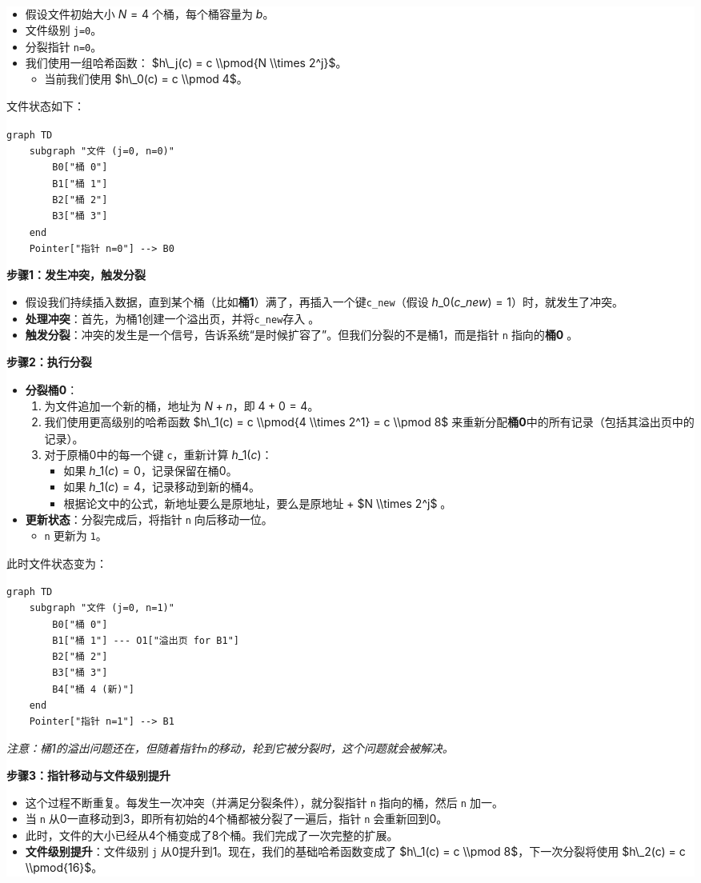   * 假设文件初始大小 $N=4$ 个桶，每个桶容量为 $b$。
  * 文件级别 `j=0`。
  * 分裂指针 `n=0`。
  * 我们使用一组哈希函数： $h\_j(c) = c \\pmod{N \\times 2^j}$。
      * 当前我们使用 $h\_0(c) = c \\pmod 4$。

文件状态如下：

```mermaid
graph TD
    subgraph "文件 (j=0, n=0)"
        B0["桶 0"]
        B1["桶 1"]
        B2["桶 2"]
        B3["桶 3"]
    end
    Pointer["指针 n=0"] --> B0
```

**步骤1：发生冲突，触发分裂**

  * 假设我们持续插入数据，直到某个桶（比如**桶1**）满了，再插入一个键`c_new`（假设 $h\_0(c\_{new})=1$）时，就发生了冲突。
  * **处理冲突**：首先，为桶1创建一个溢出页，并将`c_new`存入 。
  * **触发分裂**：冲突的发生是一个信号，告诉系统“是时候扩容了”。但我们分裂的不是桶1，而是指针 `n` 指向的**桶0** 。

**步骤2：执行分裂**

  * **分裂桶0**：
    1.  为文件追加一个新的桶，地址为 $N+n$，即 $4+0=4$。
    2.  我们使用更高级别的哈希函数 $h\_1(c) = c \\pmod{4 \\times 2^1} = c \\pmod 8$ 来重新分配**桶0**中的所有记录（包括其溢出页中的记录）。
    3.  对于原桶0中的每一个键 `c`，重新计算 $h\_1(c)$：
          * 如果 $h\_1(c)=0$，记录保留在桶0。
          * 如果 $h\_1(c)=4$，记录移动到新的桶4。
          * 根据论文中的公式，新地址要么是原地址，要么是原地址 + $N \\times 2^j$ 。
  * **更新状态**：分裂完成后，将指针 `n` 向后移动一位。
      * `n` 更新为 `1`。

此时文件状态变为：

```mermaid
graph TD
    subgraph "文件 (j=0, n=1)"
        B0["桶 0"]
        B1["桶 1"] --- O1["溢出页 for B1"]
        B2["桶 2"]
        B3["桶 3"]
        B4["桶 4 (新)"]
    end
    Pointer["指针 n=1"] --> B1
```

*注意：桶1的溢出问题还在，但随着指针`n`的移动，轮到它被分裂时，这个问题就会被解决。*

**步骤3：指针移动与文件级别提升**

  * 这个过程不断重复。每发生一次冲突（并满足分裂条件），就分裂指针 `n` 指向的桶，然后 `n` 加一。
  * 当 `n` 从0一直移动到3，即所有初始的4个桶都被分裂了一遍后，指针 `n` 会重新回到0。
  * 此时，文件的大小已经从4个桶变成了8个桶。我们完成了一次完整的扩展。
  * **文件级别提升**：文件级别 `j` 从0提升到1。现在，我们的基础哈希函数变成了 $h\_1(c) = c \\pmod 8$，下一次分裂将使用 $h\_2(c) = c \\pmod{16}$。
